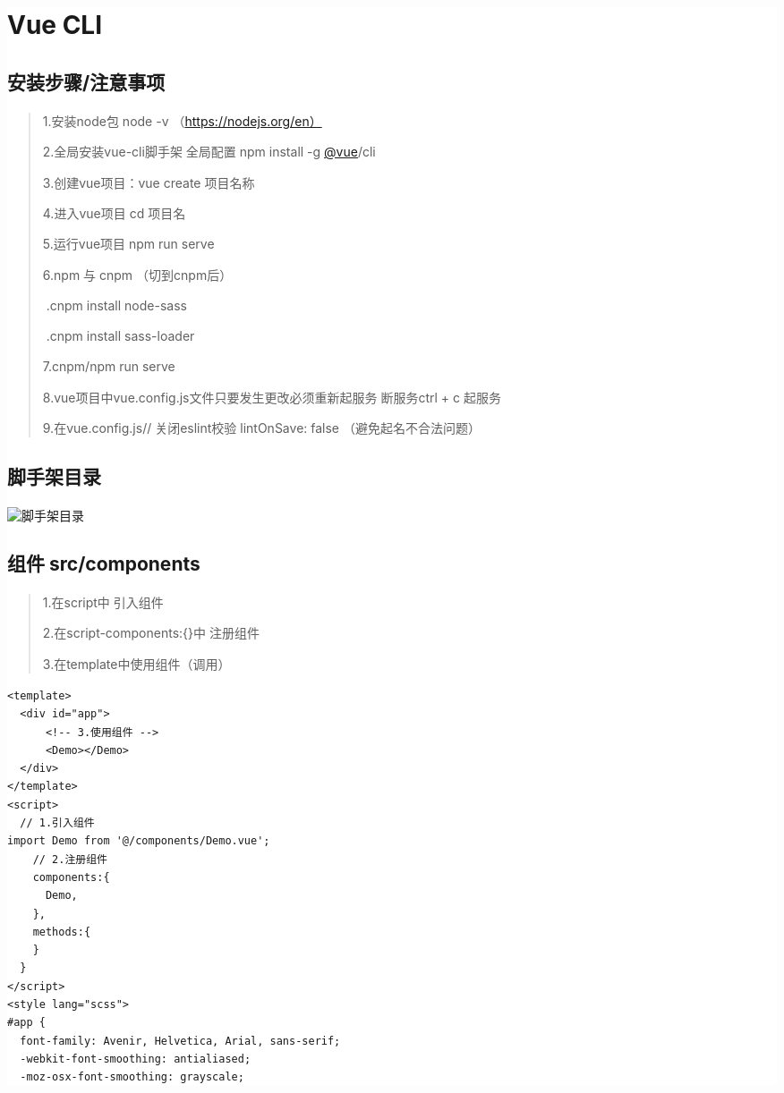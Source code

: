# Vue CLI

## 安装步骤/注意事项

> 1.安装node包 node -v （https://nodejs.org/en）
>
> 2.全局安装vue-cli脚手架  全局配置 npm install -g [@vue](http://git.edu.koobietech.com/vue)/cli
>
> 3.创建vue项目：vue create 项目名称 
>
> 4.进入vue项目 cd 项目名 
>
> 5.运行vue项目 npm run serve
>
> 6.npm 与 cnpm （切到cnpm后）
>
> ​		.cnpm install node-sass 
>
> ​		.cnpm install sass-loader 
>
> 7.cnpm/npm run serve 
>
> 8.vue项目中vue.config.js文件只要发生更改必须重新起服务 断服务ctrl + c 起服务 
>
> 9.在vue.config.js// 关闭eslint校验 lintOnSave: false   （避免起名不合法问题）

## 脚手架目录

![脚手架目录](C:\Users\Strobo\Desktop\WEB\图片\脚手架目录.jpg)

## 组件 src/components

> 1.在script中 引入组件
>
> 2.在script-components:{}中 注册组件
>
> 3.在template中使用组件（调用）

```vue
<template>
  <div id="app">
      <!-- 3.使用组件 -->
      <Demo></Demo>
  </div>
</template>
<script>
  // 1.引入组件
import Demo from '@/components/Demo.vue';
    // 2.注册组件
    components:{
      Demo,
    },
    methods:{
    }
  }
</script>
<style lang="scss">
#app {
  font-family: Avenir, Helvetica, Arial, sans-serif;
  -webkit-font-smoothing: antialiased;
  -moz-osx-font-smoothing: grayscale;
```